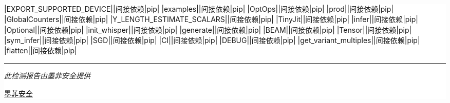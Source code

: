 |EXPORT_SUPPORTED_DEVICE||间接依赖|pip|
|examples||间接依赖|pip|
|OptOps||间接依赖|pip|
|prod||间接依赖|pip|
|GlobalCounters||间接依赖|pip|
|Y_LENGTH_ESTIMATE_SCALARS||间接依赖|pip|
|TinyJit||间接依赖|pip|
|infer||间接依赖|pip|
|Optional||间接依赖|pip|
|init_whisper||间接依赖|pip|
|generate||间接依赖|pip|
|BEAM||间接依赖|pip|
|Tensor||间接依赖|pip|
|sym_infer||间接依赖|pip|
|SGD||间接依赖|pip|
|CI||间接依赖|pip|
|DEBUG||间接依赖|pip|
|get_variant_multiples||间接依赖|pip|
|flatten||间接依赖|pip|


------

*此检测报告由墨菲安全提供*

[墨菲安全](www.murphysec.com)